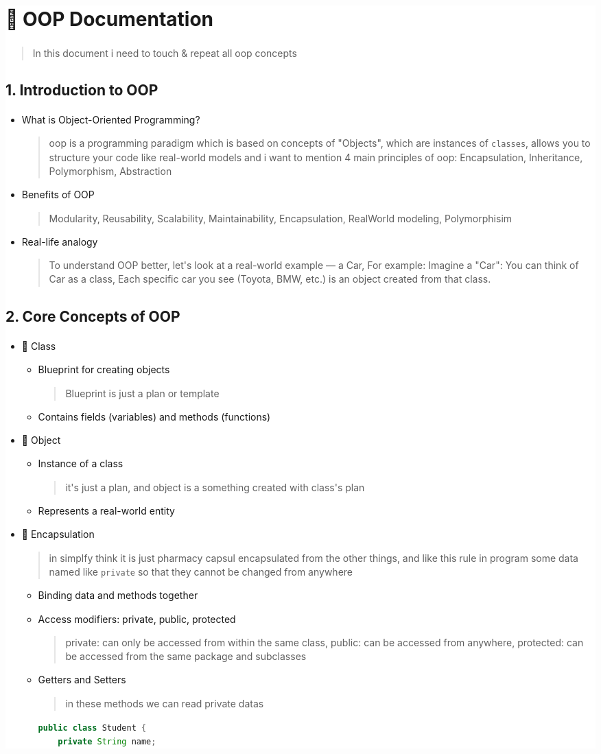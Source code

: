# 📘 OOP Documentation

> In this document i need to touch & repeat all oop concepts

## 1. Introduction to OOP

- What is Object-Oriented Programming?

  > oop is a programming paradigm which is based on concepts of "Objects", which are instances of `classes`, allows you to structure your code like real-world models and i want to mention 4 main principles of oop: Encapsulation, Inheritance, Polymorphism, Abstraction

- Benefits of OOP

  > Modularity, Reusability, Scalability, Maintainability, Encapsulation, RealWorld modeling, Polymorphisim

- Real-life analogy

  > To understand OOP better, let's look at a real-world example — a Car, For example: Imagine a "Car": You can think of Car as a class, Each specific car you see (Toyota, BMW, etc.) is an object created from that class.

## 2. Core Concepts of OOP

- 🔹 Class

  - Blueprint for creating objects

    > Blueprint is just a plan or template

  - Contains fields (variables) and methods (functions)

- 🔹 Object

  - Instance of a class

    > it's just a plan, and object is a something created with class's plan

  - Represents a real-world entity

- 🔹 Encapsulation

  > in simplfy think it is just pharmacy capsul encapsulated from the other things, and like this rule in program some data named like `private` so that they cannot be changed from anywhere

  - Binding data and methods together
  - Access modifiers: private, public, protected

    > private: can only be accessed from within the same class, public: can be accessed from anywhere, protected: can be accessed from the same package and subclasses

  - Getters and Setters

    > in these methods we can read private datas

    ```Java
    public class Student {
        private String name;
